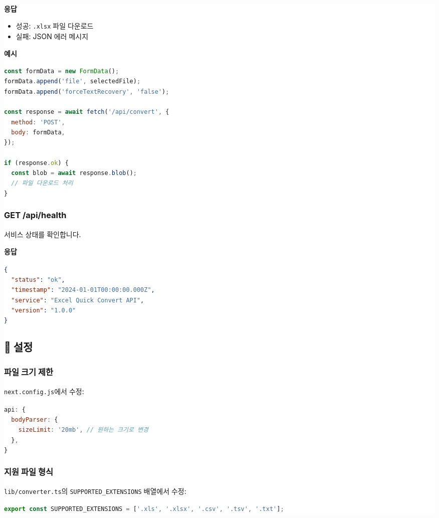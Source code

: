**응답**
- 성공: `.xlsx` 파일 다운로드
- 실패: JSON 에러 메시지

**예시**
```javascript
const formData = new FormData();
formData.append('file', selectedFile);
formData.append('forceTextRecovery', 'false');

const response = await fetch('/api/convert', {
  method: 'POST',
  body: formData,
});

if (response.ok) {
  const blob = await response.blob();
  // 파일 다운로드 처리
}
```

### GET /api/health

서비스 상태를 확인합니다.

**응답**
```json
{
  "status": "ok",
  "timestamp": "2024-01-01T00:00:00.000Z",
  "service": "Excel Quick Convert API",
  "version": "1.0.0"
}
```

## 🔧 설정

### 파일 크기 제한

`next.config.js`에서 수정:
```javascript
api: {
  bodyParser: {
    sizeLimit: '20mb', // 원하는 크기로 변경
  },
}
```

### 지원 파일 형식

`lib/converter.ts`의 `SUPPORTED_EXTENSIONS` 배열에서 수정:
```typescript
export const SUPPORTED_EXTENSIONS = ['.xls', '.xlsx', '.csv', '.tsv', '.txt'];
```
